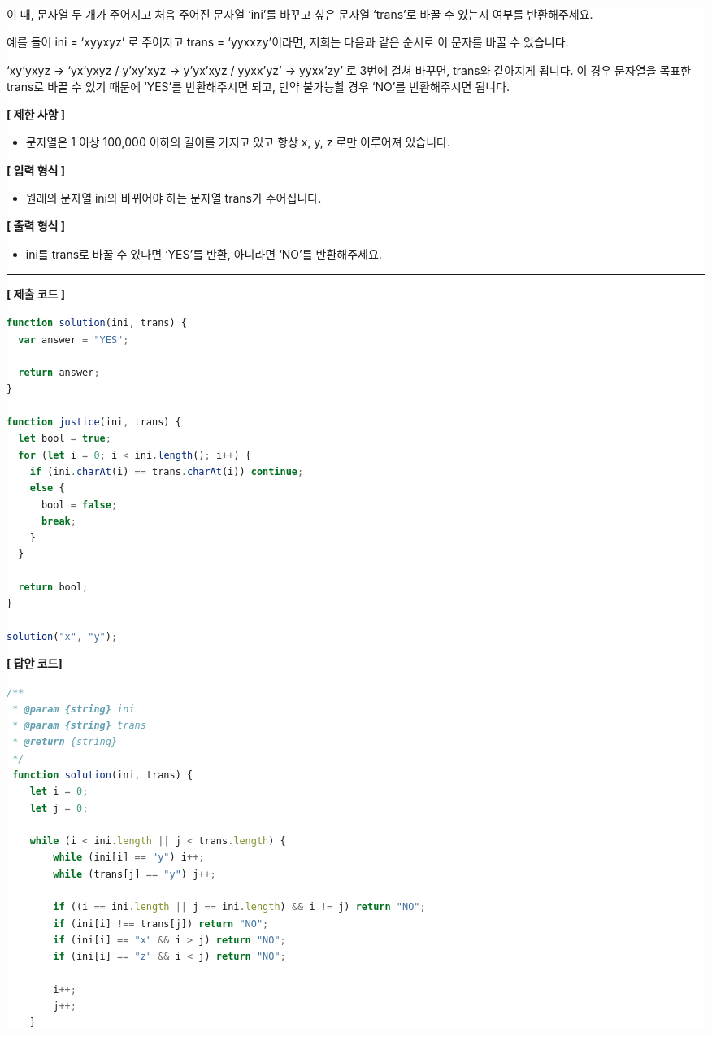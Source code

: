 이 때, 문자열 두 개가 주어지고 처음 주어진 문자열 ‘ini’를 바꾸고 싶은 문자열 ‘trans’로 바꿀 수 있는지 여부를 반환해주세요.

예를 들어 ini = ‘xyyxyz’ 로 주어지고 trans = ‘yyxxzy’이라면, 저희는 다음과 같은 순서로 이 문자를 바꿀 수 있습니다.

‘xy’yxyz → ‘yx’yxyz / y’xy’xyz → y’yx’xyz / yyxx’yz’ → yyxx’zy’ 로 3번에 걸쳐 바꾸면, trans와 같아지게 됩니다. 이 경우 문자열을 목표한 trans로 바꿀 수 있기 때문에 ‘YES’를 반환해주시면 되고, 만약 불가능할 경우 ‘NO’를 반환해주시면 됩니다.

**[ 제한 사항 ]**

- 문자열은 1 이상 100,000 이하의 길이를 가지고 있고 항상 x, y, z 로만 이루어져 있습니다.

**[ 입력 형식 ]**

- 원래의 문자열 ini와 바뀌어야 하는 문자열 trans가 주어집니다.

**[ 출력 형식 ]**

- ini를 trans로 바꿀 수 있다면 ‘YES’를 반환, 아니라면 ‘NO’를 반환해주세요.

---

**[ 제출 코드 ]**

```jsx
function solution(ini, trans) {
  var answer = "YES";

  return answer;
}

function justice(ini, trans) {
  let bool = true;
  for (let i = 0; i < ini.length(); i++) {
    if (ini.charAt(i) == trans.charAt(i)) continue;
    else {
      bool = false;
      break;
    }
  }

  return bool;
}

solution("x", "y");
```

**[ 답안 코드]**

```jsx
/**
 * @param {string} ini
 * @param {string} trans
 * @return {string}
 */
 function solution(ini, trans) {
    let i = 0;
    let j = 0;

    while (i < ini.length || j < trans.length) {
        while (ini[i] == "y") i++;
        while (trans[j] == "y") j++;

        if ((i == ini.length || j == ini.length) && i != j) return "NO";
        if (ini[i] !== trans[j]) return "NO";
        if (ini[i] == "x" && i > j) return "NO";
        if (ini[i] == "z" && i < j) return "NO";

        i++;
        j++;
    }
```